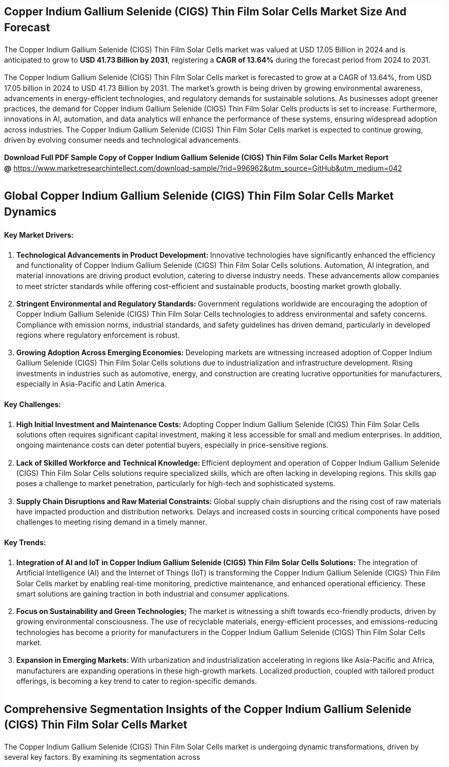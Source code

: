 <h2>Copper Indium Gallium Selenide (CIGS) Thin Film Solar Cells Market Size And Forecast</h2><p>The Copper Indium Gallium Selenide (CIGS) Thin Film Solar Cells market was valued at USD 17.05 Billion in 2024 and is anticipated to grow to <strong>USD 41.73 Billion by 2031</strong>, registering a <strong>CAGR of 13.64%</strong> during the forecast period from 2024 to 2031.</p><p>The Copper Indium Gallium Selenide (CIGS) Thin Film Solar Cells market is forecasted to grow at a CAGR of 13.64%, from USD 17.05 billion in 2024 to USD 41.73 Billion by 2031. The market’s growth is being driven by growing environmental awareness, advancements in energy-efficient technologies, and regulatory demands for sustainable solutions. As businesses adopt greener practices, the demand for Copper Indium Gallium Selenide (CIGS) Thin Film Solar Cells products is set to increase. Furthermore, innovations in AI, automation, and data analytics will enhance the performance of these systems, ensuring widespread adoption across industries. The Copper Indium Gallium Selenide (CIGS) Thin Film Solar Cells market is expected to continue growing, driven by evolving consumer needs and technological advancements.</p><p><strong>Download Full PDF Sample Copy of Copper Indium Gallium Selenide (CIGS) Thin Film Solar Cells Market Report @</strong>&nbsp;<a href="https://www.marketresearchintellect.com/download-sample/?rid=996962&amp;utm_source=GitHub&amp;utm_medium=042">https://www.marketresearchintellect.com/download-sample/?rid=996962&amp;utm_source=GitHub&amp;utm_medium=042</a></p><h2>Global Copper Indium Gallium Selenide (CIGS) Thin Film Solar Cells Market Dynamics</h2><h4><strong>Key Market Drivers:</strong></h4><ol><li><p><strong>Technological Advancements in Product Development:&nbsp;</strong>Innovative technologies have significantly enhanced the efficiency and functionality of Copper Indium Gallium Selenide (CIGS) Thin Film Solar Cells solutions. Automation, AI integration, and material innovations are driving product evolution, catering to diverse industry needs. These advancements allow companies to meet stricter standards while offering cost-efficient and sustainable products, boosting market growth globally.</p></li><li><p><strong>Stringent Environmental and Regulatory Standards:&nbsp;</strong>Government regulations worldwide are encouraging the adoption of Copper Indium Gallium Selenide (CIGS) Thin Film Solar Cells technologies to address environmental and safety concerns. Compliance with emission norms, industrial standards, and safety guidelines has driven demand, particularly in developed regions where regulatory enforcement is robust.</p></li><li><p><strong>Growing Adoption Across Emerging Economies:&nbsp;</strong>Developing markets are witnessing increased adoption of Copper Indium Gallium Selenide (CIGS) Thin Film Solar Cells solutions due to industrialization and infrastructure development. Rising investments in industries such as automotive, energy, and construction are creating lucrative opportunities for manufacturers, especially in Asia-Pacific and Latin America.</p></li></ol><h4><strong>Key Challenges:</strong></h4><ol><li><p><strong>High Initial Investment and Maintenance Costs:&nbsp;</strong>Adopting Copper Indium Gallium Selenide (CIGS) Thin Film Solar Cells solutions often requires significant capital investment, making it less accessible for small and medium enterprises. In addition, ongoing maintenance costs can deter potential buyers, especially in price-sensitive regions.</p></li><li><p><strong>Lack of Skilled Workforce and Technical Knowledge:&nbsp;</strong>Efficient deployment and operation of Copper Indium Gallium Selenide (CIGS) Thin Film Solar Cells solutions require specialized skills, which are often lacking in developing regions. This skills gap poses a challenge to market penetration, particularly for high-tech and sophisticated systems.</p></li><li><p><strong>Supply Chain Disruptions and Raw Material Constraints:&nbsp;</strong>Global supply chain disruptions and the rising cost of raw materials have impacted production and distribution networks. Delays and increased costs in sourcing critical components have posed challenges to meeting rising demand in a timely manner.</p></li></ol><h4><strong>Key Trends:</strong></h4><ol><li><p><strong>Integration of AI and IoT in Copper Indium Gallium Selenide (CIGS) Thin Film Solar Cells Solutions:&nbsp;</strong>The integration of Artificial Intelligence (AI) and the Internet of Things (IoT) is transforming the Copper Indium Gallium Selenide (CIGS) Thin Film Solar Cells market by enabling real-time monitoring, predictive maintenance, and enhanced operational efficiency. These smart solutions are gaining traction in both industrial and consumer applications.</p></li><li><p><strong>Focus on Sustainability and Green Technologies;&nbsp;</strong>The market is witnessing a shift towards eco-friendly products, driven by growing environmental consciousness. The use of recyclable materials, energy-efficient processes, and emissions-reducing technologies has become a priority for manufacturers in the Copper Indium Gallium Selenide (CIGS) Thin Film Solar Cells market.</p></li><li><p><strong>Expansion in Emerging Markets:&nbsp;</strong>With urbanization and industrialization accelerating in regions like Asia-Pacific and Africa, manufacturers are expanding operations in these high-growth markets. Localized production, coupled with tailored product offerings, is becoming a key trend to cater to region-specific demands.</p></li></ol><div class="article-main__content" data-test-id="publishing-text-block"><h2>Comprehensive Segmentation Insights of the Copper Indium Gallium Selenide (CIGS) Thin Film Solar Cells Market</h2><p>The Copper Indium Gallium Selenide (CIGS) Thin Film Solar Cells market is undergoing dynamic transformations, driven by several key factors. By examining its segmentation across